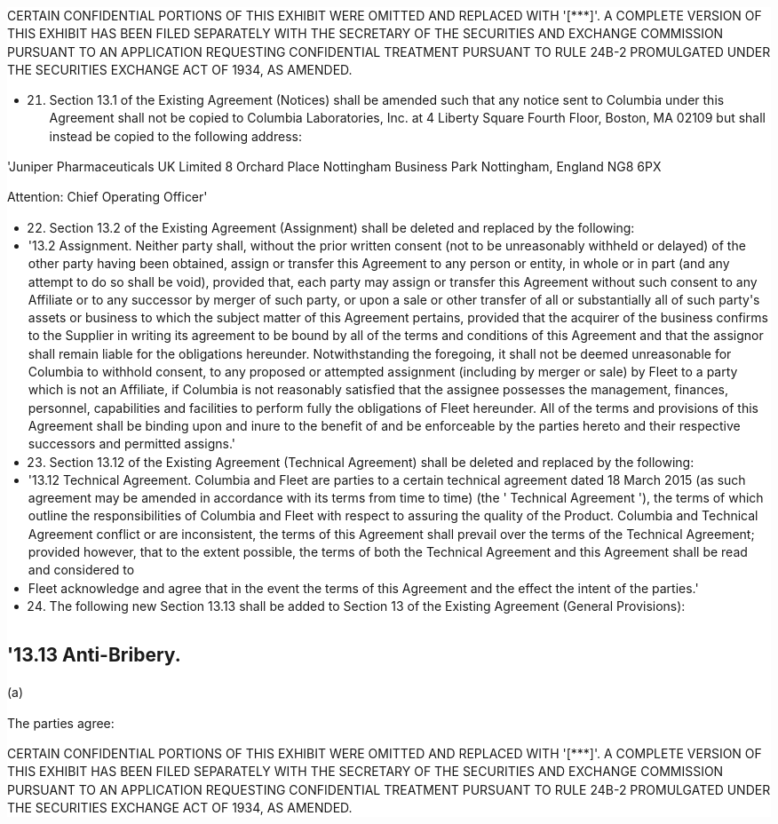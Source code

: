 CERTAIN CONFIDENTIAL PORTIONS OF THIS EXHIBIT WERE OMITTED AND REPLACED WITH '[***]'. A COMPLETE VERSION OF THIS EXHIBIT HAS BEEN FILED SEPARATELY WITH THE SECRETARY OF THE SECURITIES AND EXCHANGE COMMISSION PURSUANT TO AN APPLICATION REQUESTING CONFIDENTIAL TREATMENT PURSUANT TO RULE 24B-2 PROMULGATED UNDER THE SECURITIES EXCHANGE ACT OF 1934, AS AMENDED.

- 21. Section 13.1 of the Existing Agreement (Notices) shall be amended such that any notice sent to Columbia under this Agreement shall not be copied to Columbia Laboratories, Inc. at 4 Liberty Square Fourth Floor, Boston, MA 02109 but shall instead be copied to the following address:

'Juniper Pharmaceuticals UK Limited 8 Orchard Place Nottingham Business Park Nottingham, England NG8 6PX

Attention: Chief Operating Officer'

- 22. Section 13.2 of the Existing Agreement (Assignment) shall be deleted and replaced by the following:
- '13.2 Assignment. Neither party shall, without the prior written consent (not to be unreasonably withheld or delayed) of the other party having been obtained, assign or transfer this Agreement to any person or entity, in whole or in part (and any attempt to do so shall be void), provided that, each party may assign or transfer this Agreement without such consent to any Affiliate or to any successor by merger of such party, or upon a sale or other transfer of all or substantially all of such party's assets or business to which the subject matter of this Agreement pertains, provided that the acquirer of the business confirms to the Supplier in writing its agreement to be bound by all of the terms and conditions of this Agreement and that the assignor shall remain liable for the obligations hereunder. Notwithstanding the foregoing, it shall not be deemed unreasonable for Columbia to withhold consent, to any proposed or attempted assignment (including by merger or sale) by Fleet to a party which is not an Affiliate, if Columbia is not reasonably satisfied that the assignee possesses the management, finances, personnel, capabilities and facilities to perform fully the obligations of Fleet hereunder. All of the terms and provisions of this Agreement shall be binding upon and inure to the benefit of and be enforceable by the parties hereto and their respective successors and permitted assigns.'
- 23. Section 13.12 of the Existing Agreement (Technical Agreement) shall be deleted and replaced by the following:
- '13.12 Technical Agreement. Columbia and Fleet are parties to a certain technical agreement dated 18 March 2015 (as such agreement may be amended in accordance with its terms from time to time) (the ' Technical Agreement '), the terms of which outline the responsibilities of Columbia and Fleet with respect to assuring the quality of the Product. Columbia and Technical Agreement conflict or are inconsistent, the terms of this Agreement shall prevail over the terms of the Technical Agreement; provided however, that to the extent possible, the terms of both the Technical Agreement and this Agreement shall be read and considered to
- Fleet acknowledge and agree that in the event the terms of this Agreement and the effect the intent of the parties.'
- 24. The following new Section 13.13 shall be added to Section 13 of the Existing Agreement (General Provisions):

## '13.13 Anti-Bribery.

(a)

The parties agree:

CERTAIN CONFIDENTIAL PORTIONS OF THIS EXHIBIT WERE OMITTED AND REPLACED WITH '[***]'. A COMPLETE VERSION OF THIS EXHIBIT HAS BEEN FILED SEPARATELY WITH THE SECRETARY OF THE SECURITIES AND EXCHANGE COMMISSION PURSUANT TO AN APPLICATION REQUESTING CONFIDENTIAL TREATMENT PURSUANT TO RULE 24B-2 PROMULGATED UNDER THE SECURITIES EXCHANGE ACT OF 1934, AS AMENDED.
